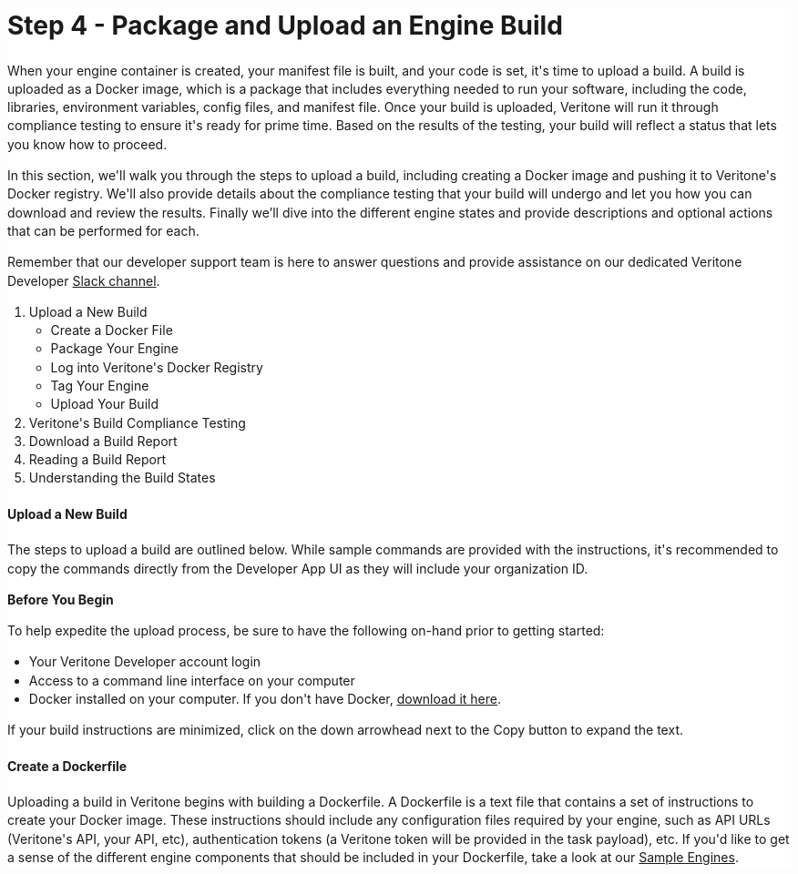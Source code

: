 # Step 4 - Package and Upload an Engine Build

When your engine container is created, your manifest file is built, and your code is set, it's time to upload a build. A build is uploaded as a Docker image, which is a package that includes everything needed to run your software, including the code, libraries, environment variables, config files, and manifest file. Once your build is uploaded, Veritone will run it through compliance testing to ensure it's ready for prime time. Based on the results of the testing, your build will reflect a status that lets you know how to proceed.

In this section, we'll walk you through the steps to upload a build, including creating a Docker image and pushing it to Veritone's Docker registry. We'll also provide details about the compliance testing that your build will undergo and let you how you can download and review the results. Finally we&rsquo;ll dive into the different engine states and provide descriptions and optional actions that can be performed for each.

Remember that our developer support team is here to answer questions and provide assistance on our dedicated Veritone Developer [Slack channel](https://chat.veritone.com). 

1. Upload a New Build
   * Create a Docker File
   * Package Your Engine
   * Log into Veritone's Docker Registry
   * Tag Your Engine
   * Upload Your Build
2. Veritone's Build Compliance Testing
3. Download a Build Report
4. Reading a Build Report
5. Understanding the Build States


#### Upload a New Build ####

The steps to upload a build are outlined below. While sample commands are provided with the instructions, it's recommended to copy the commands directly from the Developer App UI as they will include your organization ID. 

**Before You Begin**

To help expedite the upload process, be sure to have the following on-hand prior to getting started:

- Your Veritone Developer account login 
- Access to a command line interface on your computer
- Docker installed on your computer. If you don't have Docker, [download it here](https://www.docker.com/). 

If your build instructions are minimized, click on the down arrowhead next to the Copy button to expand the text.

#### Create a Dockerfile ####

Uploading a build in Veritone begins with building a Dockerfile. A Dockerfile is a text file that contains a set of instructions to create your Docker image. These instructions should include any configuration files required by your engine, such as API URLs (Veritone's API, your API, etc), authentication tokens (a Veritone token will be provided in the task payload), etc. If you'd like to get a sense of the different engine components that should be included in your Dockerfile, take a look at our [Sample Engines](/engines/sample-engines).
